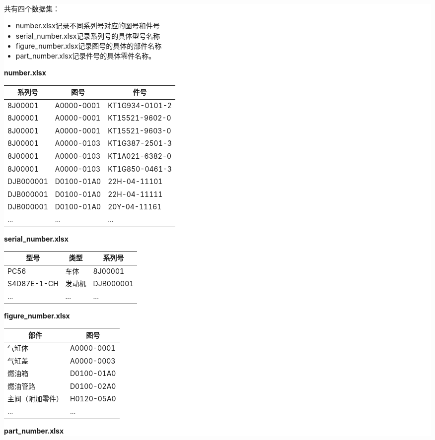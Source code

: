共有四个数据集：

- number.xlsx记录不同系列号对应的图号和件号
- serial_number.xlsx记录系列号的具体型号名称
- figure_number.xlsx记录图号的具体的部件名称
- part_number.xlsx记录件号的具体零件名称。

**number.xlsx**

| 系列号    | 图号       | 件号           |
| --------- | ---------- | -------------- |
| 8J00001   | A0000-0001 | KT1G934-0101-2 |
| 8J00001   | A0000-0001 | KT15521-9602-0 |
| 8J00001   | A0000-0001 | KT15521-9603-0 |
| 8J00001   | A0000-0103 | KT1G387-2501-3 |
| 8J00001   | A0000-0103 | KT1A021-6382-0 |
| 8J00001   | A0000-0103 | KT1G850-0461-3 |
| DJB000001 | D0100-01A0 | 22H-04-11101   |
| DJB000001 | D0100-01A0 | 22H-04-11111   |
| DJB000001 | D0100-01A0 | 20Y-04-11161   |
| ...       | ...        | ...            |

**serial_number.xlsx**

| 型号        | 类型   | 系列号    |
| ----------- | ------ | --------- |
| PC56        | 车体   | 8J00001   |
| S4D87E-1-CH | 发动机 | DJB000001 |
| ...         | ...    | ...       |

**figure_number.xlsx**

| 部件             | 图号       |
| ---------------- | ---------- |
| 气缸体           | A0000-0001 |
| 气缸盖           | A0000-0003 |
| 燃油箱           | D0100-01A0 |
| 燃油管路         | D0100-02A0 |
| 主阀（附加零件） | H0120-05A0 |
| ...              | ...        |

**part_number.xlsx**
